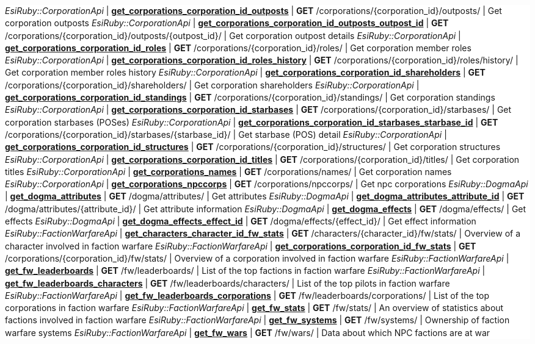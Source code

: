 *EsiRuby::CorporationApi* | [**get_corporations_corporation_id_outposts**](docs/CorporationApi.md#get_corporations_corporation_id_outposts) | **GET** /corporations/{corporation_id}/outposts/ | Get corporation outposts
*EsiRuby::CorporationApi* | [**get_corporations_corporation_id_outposts_outpost_id**](docs/CorporationApi.md#get_corporations_corporation_id_outposts_outpost_id) | **GET** /corporations/{corporation_id}/outposts/{outpost_id}/ | Get corporation outpost details
*EsiRuby::CorporationApi* | [**get_corporations_corporation_id_roles**](docs/CorporationApi.md#get_corporations_corporation_id_roles) | **GET** /corporations/{corporation_id}/roles/ | Get corporation member roles
*EsiRuby::CorporationApi* | [**get_corporations_corporation_id_roles_history**](docs/CorporationApi.md#get_corporations_corporation_id_roles_history) | **GET** /corporations/{corporation_id}/roles/history/ | Get corporation member roles history
*EsiRuby::CorporationApi* | [**get_corporations_corporation_id_shareholders**](docs/CorporationApi.md#get_corporations_corporation_id_shareholders) | **GET** /corporations/{corporation_id}/shareholders/ | Get corporation shareholders
*EsiRuby::CorporationApi* | [**get_corporations_corporation_id_standings**](docs/CorporationApi.md#get_corporations_corporation_id_standings) | **GET** /corporations/{corporation_id}/standings/ | Get corporation standings
*EsiRuby::CorporationApi* | [**get_corporations_corporation_id_starbases**](docs/CorporationApi.md#get_corporations_corporation_id_starbases) | **GET** /corporations/{corporation_id}/starbases/ | Get corporation starbases (POSes)
*EsiRuby::CorporationApi* | [**get_corporations_corporation_id_starbases_starbase_id**](docs/CorporationApi.md#get_corporations_corporation_id_starbases_starbase_id) | **GET** /corporations/{corporation_id}/starbases/{starbase_id}/ | Get starbase (POS) detail
*EsiRuby::CorporationApi* | [**get_corporations_corporation_id_structures**](docs/CorporationApi.md#get_corporations_corporation_id_structures) | **GET** /corporations/{corporation_id}/structures/ | Get corporation structures
*EsiRuby::CorporationApi* | [**get_corporations_corporation_id_titles**](docs/CorporationApi.md#get_corporations_corporation_id_titles) | **GET** /corporations/{corporation_id}/titles/ | Get corporation titles
*EsiRuby::CorporationApi* | [**get_corporations_names**](docs/CorporationApi.md#get_corporations_names) | **GET** /corporations/names/ | Get corporation names
*EsiRuby::CorporationApi* | [**get_corporations_npccorps**](docs/CorporationApi.md#get_corporations_npccorps) | **GET** /corporations/npccorps/ | Get npc corporations
*EsiRuby::DogmaApi* | [**get_dogma_attributes**](docs/DogmaApi.md#get_dogma_attributes) | **GET** /dogma/attributes/ | Get attributes
*EsiRuby::DogmaApi* | [**get_dogma_attributes_attribute_id**](docs/DogmaApi.md#get_dogma_attributes_attribute_id) | **GET** /dogma/attributes/{attribute_id}/ | Get attribute information
*EsiRuby::DogmaApi* | [**get_dogma_effects**](docs/DogmaApi.md#get_dogma_effects) | **GET** /dogma/effects/ | Get effects
*EsiRuby::DogmaApi* | [**get_dogma_effects_effect_id**](docs/DogmaApi.md#get_dogma_effects_effect_id) | **GET** /dogma/effects/{effect_id}/ | Get effect information
*EsiRuby::FactionWarfareApi* | [**get_characters_character_id_fw_stats**](docs/FactionWarfareApi.md#get_characters_character_id_fw_stats) | **GET** /characters/{character_id}/fw/stats/ | Overview of a character involved in faction warfare
*EsiRuby::FactionWarfareApi* | [**get_corporations_corporation_id_fw_stats**](docs/FactionWarfareApi.md#get_corporations_corporation_id_fw_stats) | **GET** /corporations/{corporation_id}/fw/stats/ | Overview of a corporation involved in faction warfare
*EsiRuby::FactionWarfareApi* | [**get_fw_leaderboards**](docs/FactionWarfareApi.md#get_fw_leaderboards) | **GET** /fw/leaderboards/ | List of the top factions in faction warfare
*EsiRuby::FactionWarfareApi* | [**get_fw_leaderboards_characters**](docs/FactionWarfareApi.md#get_fw_leaderboards_characters) | **GET** /fw/leaderboards/characters/ | List of the top pilots in faction warfare
*EsiRuby::FactionWarfareApi* | [**get_fw_leaderboards_corporations**](docs/FactionWarfareApi.md#get_fw_leaderboards_corporations) | **GET** /fw/leaderboards/corporations/ | List of the top corporations in faction warfare
*EsiRuby::FactionWarfareApi* | [**get_fw_stats**](docs/FactionWarfareApi.md#get_fw_stats) | **GET** /fw/stats/ | An overview of statistics about factions involved in faction warfare
*EsiRuby::FactionWarfareApi* | [**get_fw_systems**](docs/FactionWarfareApi.md#get_fw_systems) | **GET** /fw/systems/ | Ownership of faction warfare systems
*EsiRuby::FactionWarfareApi* | [**get_fw_wars**](docs/FactionWarfareApi.md#get_fw_wars) | **GET** /fw/wars/ | Data about which NPC factions are at war